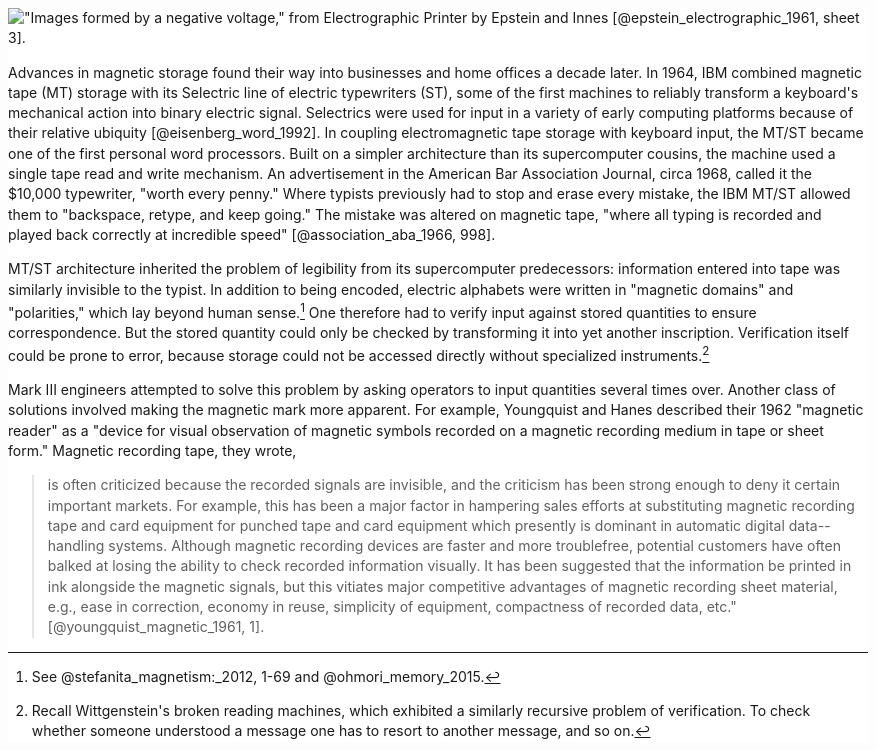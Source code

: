 !["Images formed by a negative voltage," from Electrographic Printer by
Epstein and Innes
[@epstein_electrographic_1961, sheet 3].](images/figure-4-4.jpg)

Advances in magnetic storage found their way into businesses and home offices
a decade later. In 1964, IBM combined magnetic tape (MT) storage with its
Selectric line of electric typewriters (ST), some of the first machines to
reliably transform a keyboard's mechanical action into binary electric signal.
Selectrics were used for input in a variety of early computing platforms
because of their relative ubiquity [@eisenberg_word_1992]. In coupling
electromagnetic tape storage with keyboard input, the MT/ST became one of the
first personal word processors. Built on a simpler architecture than its
supercomputer cousins, the machine used a single tape read and write
mechanism. An advertisement in the American Bar Association Journal, circa
1968, called it the $10,000 typewriter, "worth every penny." Where typists
previously had to stop and erase every mistake, the IBM MT/ST allowed them to
"backspace, retype, and keep going." The mistake was altered on magnetic tape,
"where all typing is recorded and played back correctly at incredible speed"
[@association_aba_1966, 998].

MT/ST architecture inherited the problem of legibility from its supercomputer
predecessors: information entered into tape was similarly invisible to the
typist. In addition to being encoded, electric alphabets were written in
"magnetic domains" and "polarities," which lay beyond human
sense.[^ln2-magnet] One therefore had to verify input against stored
quantities to ensure correspondence. But the stored quantity could only be
checked by transforming it into yet another inscription. Verification itself
could be prone to error, because storage could not be accessed directly
without specialized instruments.[^ln5-witt]

[^ln5-witt]: Recall Wittgenstein's broken reading machines, which exhibited a
similarly recursive problem of verification. To check whether someone
understood a message one has to resort to another message, and so on.

Mark III engineers attempted to solve this problem by asking operators to
input quantities several times over. Another class of solutions involved
making the magnetic mark more apparent. For example, Youngquist and Hanes
described their 1962 "magnetic reader" as a "device for visual observation of
magnetic symbols recorded on a magnetic recording medium in tape or sheet
form." Magnetic recording tape, they wrote,

> is often criticized because the recorded signals are invisible, and the
> criticism has been strong enough to deny it certain important markets. For
> example, this has been a major factor in hampering sales efforts at
> substituting magnetic recording tape and card equipment for punched tape and
> card equipment which presently is dominant in automatic digital
> data--handling systems. Although magnetic recording devices are faster and
> more troublefree, potential customers have often balked at losing the
> ability to check recorded information visually. It has been suggested that
> the information be printed in ink alongside the magnetic signals, but this
> vitiates major competitive advantages of magnetic recording sheet material,
> e.g., ease in correction, economy in reuse, simplicity of equipment,
> compactness of recorded data, etc." [@youngquist_magnetic_1961, 1].


[^ln4-men]: See @brackbill_telegraphers_1929, 288-9. Operators at the time
[^ln3-multi]: Technical literature makes a distinction between space- and
[^ln2-gate]: Solid state memory technology, flash memory for example, store
[^ln2-printermen]: According to the U.S. Department of Labor statistics, women
[^ln2-bacon]: This volume is also commonly translated as "Of the Dignity and
[^ln2-denning]: These stages correspond roughly to the "three generations of
[^ln2-busa]: See for example @hockey_history_2004: "Father Busa has stories of
[^ln2-magnet]: See @stefanita_magnetism:_2012, 1-69 and @ohmori_memory_2015.
[^ln2-loom]: Programmable media more generally has multiple origins, worthy of
[^ln2-follow]: I reproduce the text verbatim and preserving the line breaks,
[^ln5-timefob]: The source for the cryptic phrase is likely
[^ln2-punch]: See @staff_description_1949, 1-40. "Two means are available for
[^ln2-hayles]: See also @hayles_print_2004.
[^ln1-google]: "Google's mission is to organize the world's information and
[^ln1-murray]: The Australian Donald Murray improved on the Baudot system to
[^ln1-zero]: Twenty-eight measures to indicate the numerical "figure space"